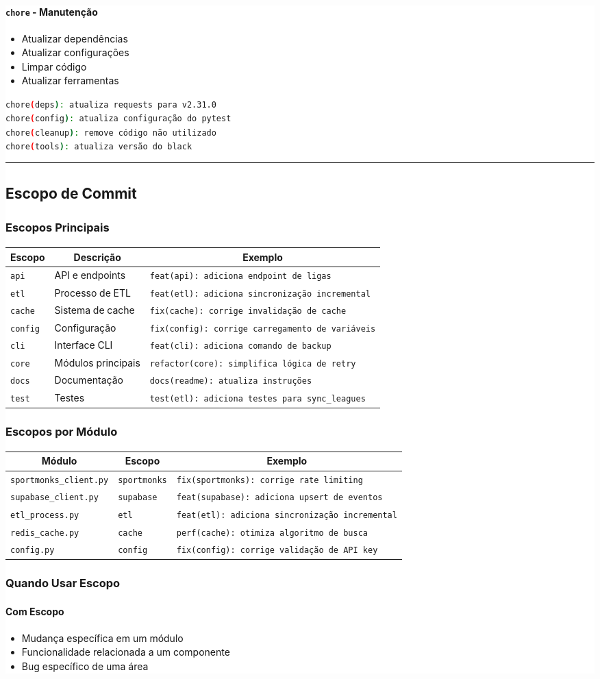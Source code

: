 #### `chore` - Manutenção
- Atualizar dependências
- Atualizar configurações
- Limpar código
- Atualizar ferramentas

```bash
chore(deps): atualiza requests para v2.31.0
chore(config): atualiza configuração do pytest
chore(cleanup): remove código não utilizado
chore(tools): atualiza versão do black
```

---

## Escopo de Commit

### Escopos Principais

| Escopo | Descrição | Exemplo |
|--------|-----------|---------|
| `api` | API e endpoints | `feat(api): adiciona endpoint de ligas` |
| `etl` | Processo de ETL | `feat(etl): adiciona sincronização incremental` |
| `cache` | Sistema de cache | `fix(cache): corrige invalidação de cache` |
| `config` | Configuração | `fix(config): corrige carregamento de variáveis` |
| `cli` | Interface CLI | `feat(cli): adiciona comando de backup` |
| `core` | Módulos principais | `refactor(core): simplifica lógica de retry` |
| `docs` | Documentação | `docs(readme): atualiza instruções` |
| `test` | Testes | `test(etl): adiciona testes para sync_leagues` |

### Escopos por Módulo

| Módulo | Escopo | Exemplo |
|--------|--------|---------|
| `sportmonks_client.py` | `sportmonks` | `fix(sportmonks): corrige rate limiting` |
| `supabase_client.py` | `supabase` | `feat(supabase): adiciona upsert de eventos` |
| `etl_process.py` | `etl` | `feat(etl): adiciona sincronização incremental` |
| `redis_cache.py` | `cache` | `perf(cache): otimiza algoritmo de busca` |
| `config.py` | `config` | `fix(config): corrige validação de API key` |

### Quando Usar Escopo

#### Com Escopo
- Mudança específica em um módulo
- Funcionalidade relacionada a um componente
- Bug específico de uma área
